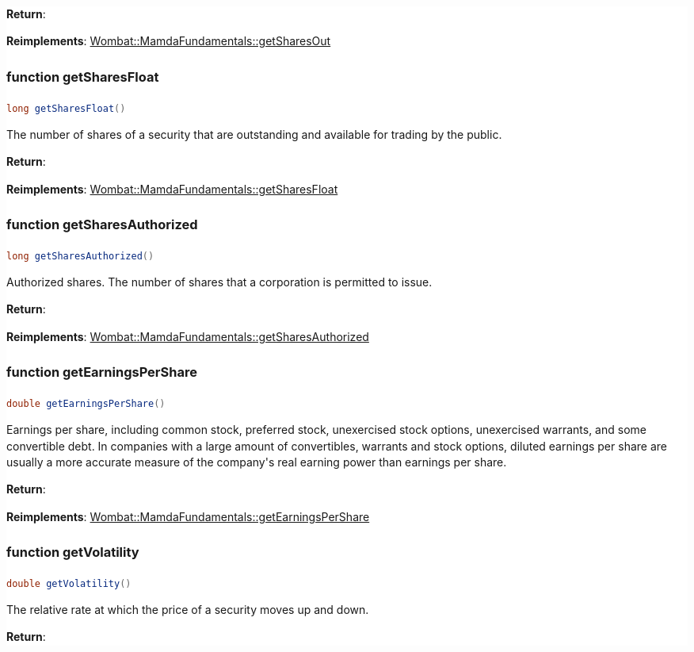 **Return**: 

**Reimplements**: [Wombat::MamdaFundamentals::getSharesOut](interfaceWombat_1_1MamdaFundamentals.html#function-getsharesout)


### function getSharesFloat

```csharp
long getSharesFloat()
```

The number of shares of a security that are outstanding and available for trading by the public. 

**Return**: 

**Reimplements**: [Wombat::MamdaFundamentals::getSharesFloat](interfaceWombat_1_1MamdaFundamentals.html#function-getsharesfloat)


### function getSharesAuthorized

```csharp
long getSharesAuthorized()
```

Authorized shares. The number of shares that a corporation is permitted to issue. 

**Return**: 

**Reimplements**: [Wombat::MamdaFundamentals::getSharesAuthorized](interfaceWombat_1_1MamdaFundamentals.html#function-getsharesauthorized)


### function getEarningsPerShare

```csharp
double getEarningsPerShare()
```

Earnings per share, including common stock, preferred stock, unexercised stock options, unexercised warrants, and some convertible debt. In companies with a large amount of convertibles, warrants and stock options, diluted earnings per share are usually a more accurate measure of the company's real earning power than earnings per share. 

**Return**: 

**Reimplements**: [Wombat::MamdaFundamentals::getEarningsPerShare](interfaceWombat_1_1MamdaFundamentals.html#function-getearningspershare)


### function getVolatility

```csharp
double getVolatility()
```

The relative rate at which the price of a security moves up and down. 

**Return**: 
